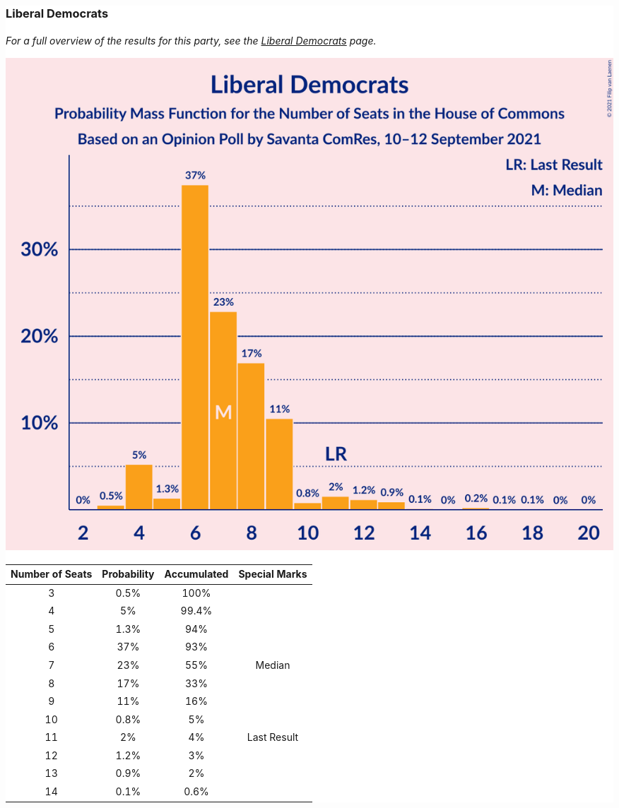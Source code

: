 ### Liberal Democrats

*For a full overview of the results for this party, see the [Liberal Democrats](party-liberaldemocrats.html) page.*

![Graph with seats probability mass function not yet produced](2021-09-12-SavantaComRes-seats-pmf-liberaldemocrats.png "Seats Probability Mass Function")

| Number of Seats | Probability | Accumulated | Special Marks |
|:---------------:|:-----------:|:-----------:|:-------------:|
| 3 | 0.5% | 100% |  |
| 4 | 5% | 99.4% |  |
| 5 | 1.3% | 94% |  |
| 6 | 37% | 93% |  |
| 7 | 23% | 55% | Median |
| 8 | 17% | 33% |  |
| 9 | 11% | 16% |  |
| 10 | 0.8% | 5% |  |
| 11 | 2% | 4% | Last Result |
| 12 | 1.2% | 3% |  |
| 13 | 0.9% | 2% |  |
| 14 | 0.1% | 0.6% |  |